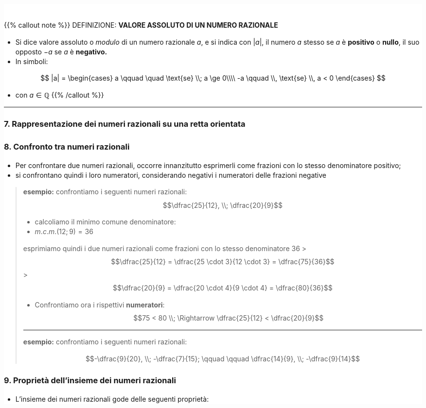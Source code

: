 <br>

{{% callout note %}}
DEFINIZIONE: **VALORE ASSOLUTO DI UN NUMERO RAZIONALE**

- Si dice valore assoluto o _modulo_ di un numero razionale $a$, e si indica con $|a|$, il numero $a$ stesso se $a$ è **positivo** o **nullo**, il suo opposto $-a$ se $a$ è **negativo.**
- In simboli:

$$
|a| = \begin{cases}
  a \qquad \quad \text{se} \\; a \ge 0\\\\
  -a \qquad \\, \text{se} \\, a < 0
\end{cases}
$$

- con $a \in \mathbb{Q}$
  {{% /callout %}}

---

### 7. Rappresentazione dei numeri razionali su una retta orientata

### 8. Confronto tra numeri razionali

- Per confrontare due numeri razionali, occorre innanzitutto esprimerli come frazioni con lo stesso denominatore positivo;
- si confrontano quindi i loro numeratori, considerando negativi i numeratori delle frazioni negative

> **esempio:** confrontiamo i seguenti numeri razionali:
> $$\dfrac{25}{12}, \\; \dfrac{20}{9}$$
>
> - calcoliamo il minimo comune denominatore:
> - $m.c.m.(12; 9) = 36$
>
> esprimiamo quindi i due numeri razionali come frazioni con lo stesso denominatore $36$ > $$\dfrac{25}{12} = \dfrac{25 \cdot 3}{12 \cdot 3} = \dfrac{75}{36}$$ > $$\dfrac{20}{9} = \dfrac{20 \cdot 4}{9 \cdot 4} = \dfrac{80}{36}$$
>
> - Confrontiamo ora i rispettivi **numeratori**:
>   $$75 < 80 \\; \Rightarrow \dfrac{25}{12} < \dfrac{20}{9}$$
>
> ---
>
> **esempio:** confrontiamo i seguenti numeri razionali:
>
> $$-\dfrac{9}{20}, \\; -\dfrac{7}{15}; \qquad \qquad \dfrac{14}{9}, \\; -\dfrac{9}{14}$$

### 9. Proprietà dell’insieme dei numeri razionali

- L’insieme dei numeri razionali gode delle seguenti proprietà:

